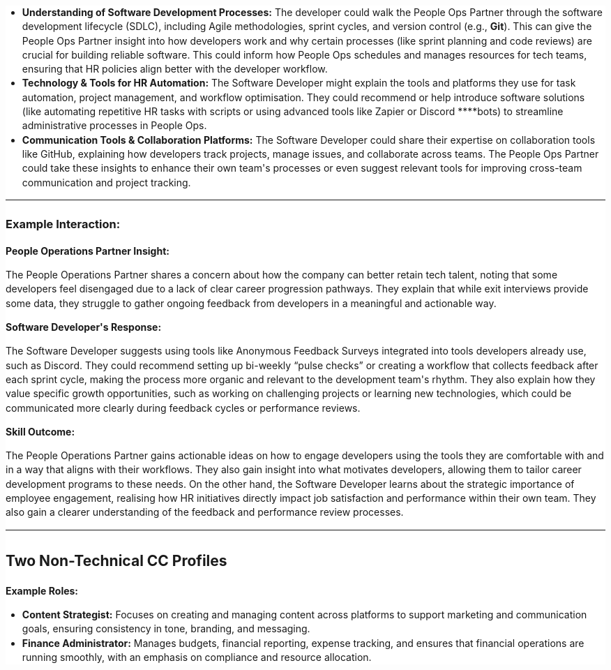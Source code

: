 - **Understanding of Software Development Processes:** The developer could walk the People Ops Partner through the software development lifecycle (SDLC), including Agile methodologies, sprint cycles, and version control (e.g., **Git**). This can give the People Ops Partner insight into how developers work and why certain processes (like sprint planning and code reviews) are crucial for building reliable software. This could inform how People Ops schedules and manages resources for tech teams, ensuring that HR policies align better with the developer workflow.
- **Technology & Tools for HR Automation:** The Software Developer might explain the tools and platforms they use for task automation, project management, and workflow optimisation. They could recommend or help introduce software solutions (like automating repetitive HR tasks with scripts or using advanced tools like Zapier or Discord ****bots) to streamline administrative processes in People Ops.
- **Communication Tools & Collaboration Platforms:** The Software Developer could share their expertise on collaboration tools like GitHub, explaining how developers track projects, manage issues, and collaborate across teams. The People Ops Partner could take these insights to enhance their own team's processes or even suggest relevant tools for improving cross-team communication and project tracking.

---

### **Example Interaction:**

**People Operations Partner Insight:**

The People Operations Partner shares a concern about how the company can better retain tech talent, noting that some developers feel disengaged due to a lack of clear career progression pathways. They explain that while exit interviews provide some data, they struggle to gather ongoing feedback from developers in a meaningful and actionable way.

**Software Developer's Response:**

The Software Developer suggests using tools like Anonymous Feedback Surveys integrated into tools developers already use, such as Discord. They could recommend setting up bi-weekly “pulse checks” or creating a workflow that collects feedback after each sprint cycle, making the process more organic and relevant to the development team's rhythm. They also explain how they value specific growth opportunities, such as working on challenging projects or learning new technologies, which could be communicated more clearly during feedback cycles or performance reviews.

**Skill Outcome:**

The People Operations Partner gains actionable ideas on how to engage developers using the tools they are comfortable with and in a way that aligns with their workflows. They also gain insight into what motivates developers, allowing them to tailor career development programs to these needs. On the other hand, the Software Developer learns about the strategic importance of employee engagement, realising how HR initiatives directly impact job satisfaction and performance within their own team. They also gain a clearer understanding of the feedback and performance review processes.

---

## **Two Non-Technical CC Profiles**

**Example Roles:**

- **Content Strategist:** Focuses on creating and managing content across platforms to support marketing and communication goals, ensuring consistency in tone, branding, and messaging.
- **Finance Administrator:** Manages budgets, financial reporting, expense tracking, and ensures that financial operations are running smoothly, with an emphasis on compliance and resource allocation.
